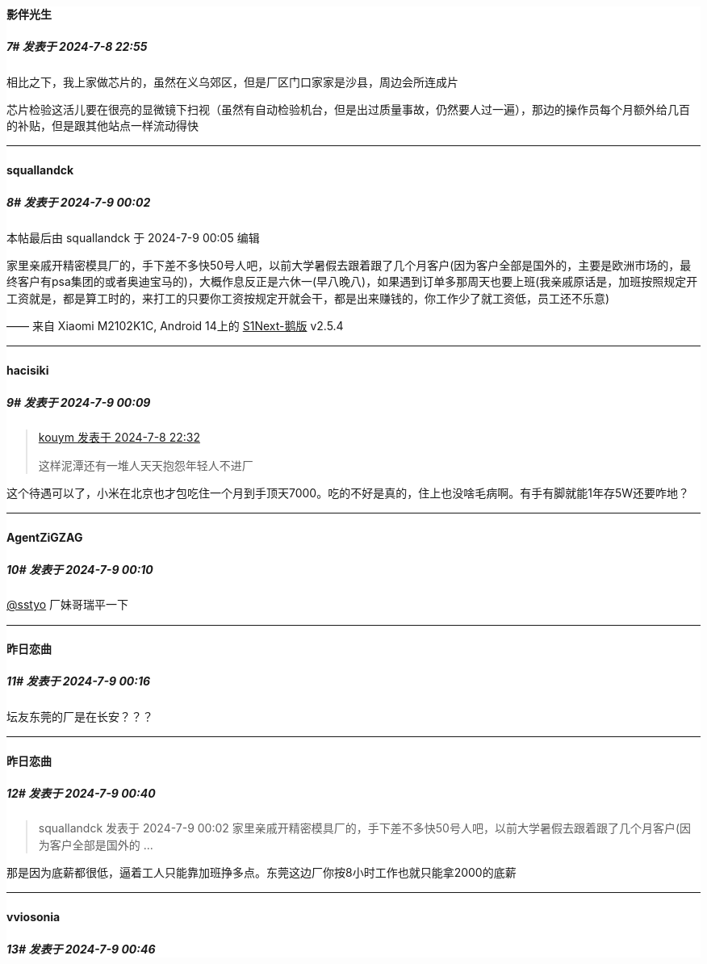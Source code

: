 ####  影伴光生  
##### 7#       发表于 2024-7-8 22:55

相比之下，我上家做芯片的，虽然在义乌郊区，但是厂区门口家家是沙县，周边会所连成片

芯片检验这活儿要在很亮的显微镜下扫视（虽然有自动检验机台，但是出过质量事故，仍然要人过一遍），那边的操作员每个月额外给几百的补贴，但是跟其他站点一样流动得快

*****

####  squallandck  
##### 8#       发表于 2024-7-9 00:02

 本帖最后由 squallandck 于 2024-7-9 00:05 编辑 

家里亲戚开精密模具厂的，手下差不多快50号人吧，以前大学暑假去跟着跟了几个月客户(因为客户全部是国外的，主要是欧洲市场的，最终客户有psa集团的或者奥迪宝马的)，大概作息反正是六休一(早八晚八)，如果遇到订单多那周天也要上班(我亲戚原话是，加班按照规定开工资就是，都是算工时的，来打工的只要你工资按规定开就会干，都是出来赚钱的，你工作少了就工资低，员工还不乐意)

—— 来自 Xiaomi M2102K1C, Android 14上的 [S1Next-鹅版](https://github.com/ykrank/S1-Next/releases) v2.5.4

*****

####  hacisiki  
##### 9#       发表于 2024-7-9 00:09

<blockquote><a href="httphttps://bbs.saraba1st.com/2b/forum.php?mod=redirect&amp;goto=findpost&amp;pid=65524583&amp;ptid=2190672" target="_blank">kouym 发表于 2024-7-8 22:32</a>

这样泥潭还有一堆人天天抱怨年轻人不进厂</blockquote>
这个待遇可以了，小米在北京也才包吃住一个月到手顶天7000。吃的不好是真的，住上也没啥毛病啊。有手有脚就能1年存5W还要咋地？

*****

####  AgentZiGZAG  
##### 10#       发表于 2024-7-9 00:10

[@sstyo](https://bbs.saraba1st.com/2b/home.php?mod=space&amp;uid=571271) 厂妹哥瑞平一下

*****

####  昨日恋曲  
##### 11#       发表于 2024-7-9 00:16

坛友东莞的厂是在长安？？？

*****

####  昨日恋曲  
##### 12#       发表于 2024-7-9 00:40

<blockquote>squallandck 发表于 2024-7-9 00:02
家里亲戚开精密模具厂的，手下差不多快50号人吧，以前大学暑假去跟着跟了几个月客户(因为客户全部是国外的 ...</blockquote>
那是因为底薪都很低，逼着工人只能靠加班挣多点。东莞这边厂你按8小时工作也就只能拿2000的底薪

*****

####  vviosonia  
##### 13#       发表于 2024-7-9 00:46
